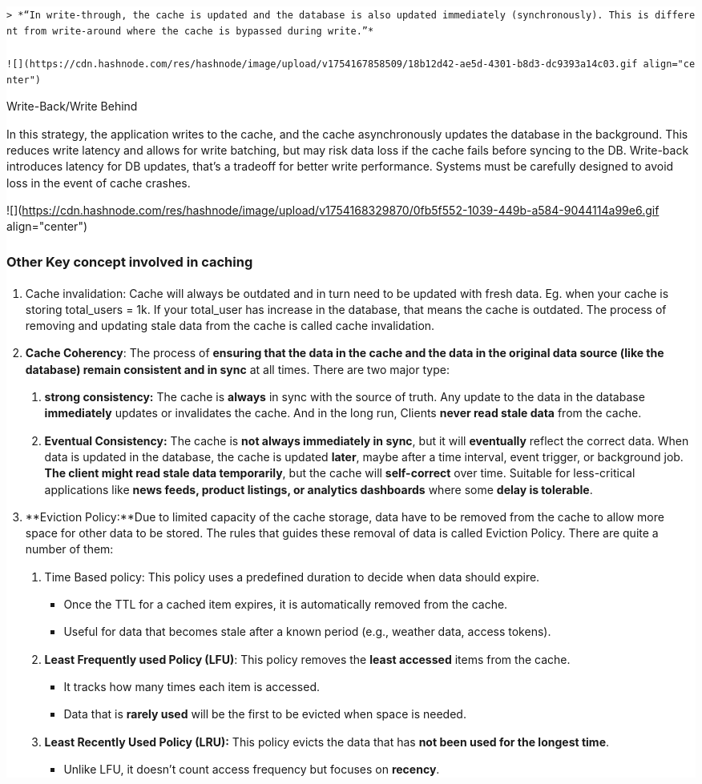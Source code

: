     > *“In write-through, the cache is updated and the database is also updated immediately (synchronously). This is different from write-around where the cache is bypassed during write.”*
    
    ![](https://cdn.hashnode.com/res/hashnode/image/upload/v1754167858509/18b12d42-ae5d-4301-b8d3-dc9393a14c03.gif align="center")
    

Write-Back/Write Behind

In this strategy, the application writes to the cache, and the cache asynchronously updates the database in the background. This reduces write latency and allows for write batching, but may risk data loss if the cache fails before syncing to the DB. Write-back introduces latency for DB updates, that’s a tradeoff for better write performance. Systems must be carefully designed to avoid loss in the event of cache crashes.

![](https://cdn.hashnode.com/res/hashnode/image/upload/v1754168329870/0fb5f552-1039-449b-a584-9044114a99e6.gif align="center")

### Other Key concept involved in caching

1. Cache invalidation: Cache will always be outdated and in turn need to be updated with fresh data. Eg. when your cache is storing total\_users = 1k. If your total\_user has increase in the database, that means the cache is outdated. The process of removing and updating stale data from the cache is called cache invalidation.
    
2. **Cache Coherency**: The process of **ensuring that the data in the cache and the data in the original data source (like the database) remain consistent and in sync** at all times. There are two major type:
    
    1. **strong consistency:** The cache is **always** in sync with the source of truth. Any update to the data in the database **immediately** updates or invalidates the cache. And in the long run, Clients **never read stale data** from the cache.
        
    2. **Eventual Consistency:** The cache is **not always immediately in sync**, but it will **eventually** reflect the correct data. When data is updated in the database, the cache is updated **later**, maybe after a time interval, event trigger, or background job. **The client might read stale data temporarily**, but the cache will **self-correct** over time. Suitable for less-critical applications like **news feeds, product listings, or analytics dashboards** where some **delay is tolerable**.
        
3. **Eviction Policy:**Due to limited capacity of the cache storage, data have to be removed from the cache to allow more space for other data to be stored. The rules that guides these removal of data is called Eviction Policy. There are quite a number of them:
    
    1. Time Based policy: This policy uses a predefined duration to decide when data should expire.
        
        * Once the TTL for a cached item expires, it is automatically removed from the cache.
            
        * Useful for data that becomes stale after a known period (e.g., weather data, access tokens).
            
    2. **Least Frequently used Policy (LFU)**: This policy removes the **least accessed** items from the cache.
        
        * It tracks how many times each item is accessed.
            
        * Data that is **rarely used** will be the first to be evicted when space is needed.
            
    3. **Least Recently Used Policy (LRU):** This policy evicts the data that has **not been used for the longest time**.
        
        * Unlike LFU, it doesn’t count access frequency but focuses on **recency**.
            